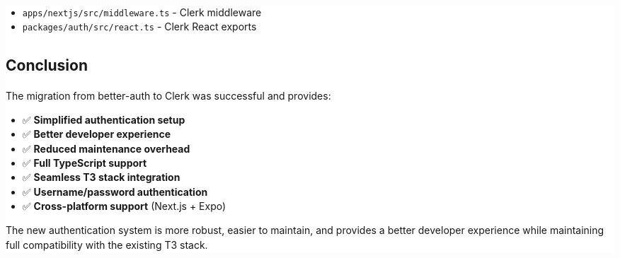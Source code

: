 - `apps/nextjs/src/middleware.ts` - Clerk middleware
- `packages/auth/src/react.ts` - Clerk React exports

## Conclusion

The migration from better-auth to Clerk was successful and provides:

- ✅ **Simplified authentication setup**
- ✅ **Better developer experience**
- ✅ **Reduced maintenance overhead**
- ✅ **Full TypeScript support**
- ✅ **Seamless T3 stack integration**
- ✅ **Username/password authentication**
- ✅ **Cross-platform support** (Next.js + Expo)

The new authentication system is more robust, easier to maintain, and provides a better developer experience while maintaining full compatibility with the existing T3 stack.
